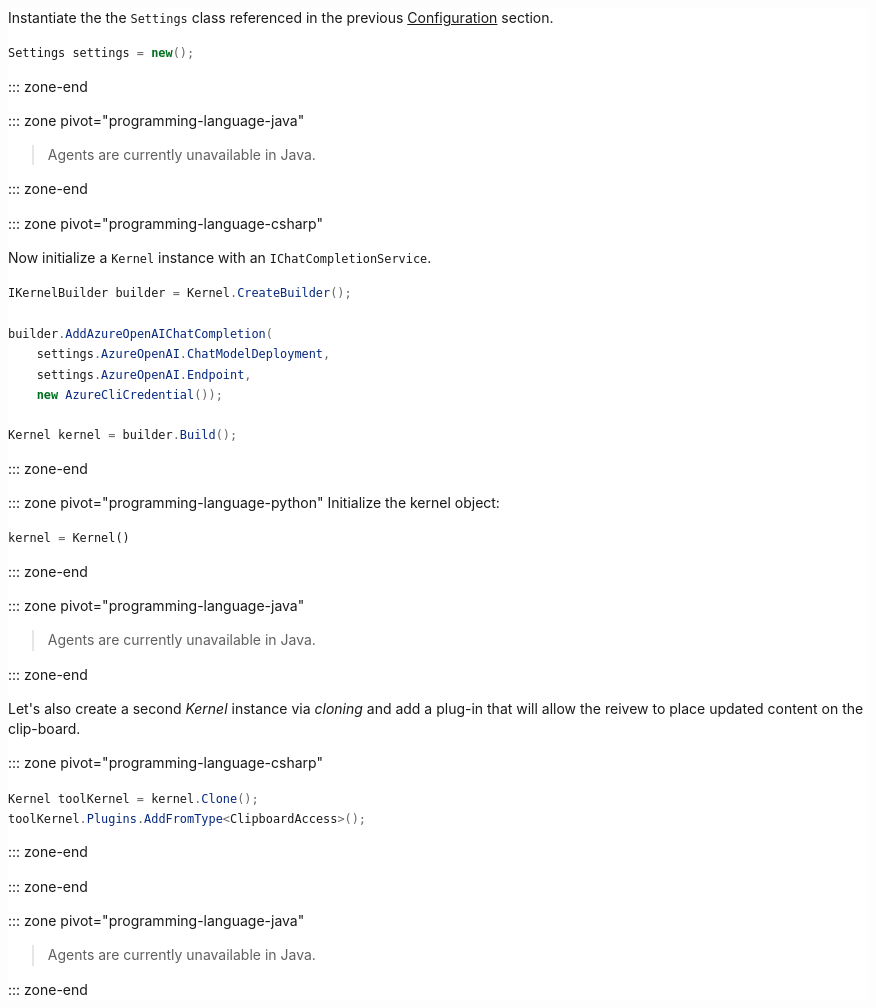 Instantiate the the `Settings` class referenced in the previous [Configuration](#configuration) section.

```csharp
Settings settings = new();
```
::: zone-end

::: zone pivot="programming-language-java"

> Agents are currently unavailable in Java.

::: zone-end

::: zone pivot="programming-language-csharp"

Now initialize a `Kernel` instance with an `IChatCompletionService`.
```csharp
IKernelBuilder builder = Kernel.CreateBuilder();

builder.AddAzureOpenAIChatCompletion(
	settings.AzureOpenAI.ChatModelDeployment,
	settings.AzureOpenAI.Endpoint,
	new AzureCliCredential());

Kernel kernel = builder.Build();
```
::: zone-end

::: zone pivot="programming-language-python"
Initialize the kernel object:

```python
kernel = Kernel()
```
::: zone-end

::: zone pivot="programming-language-java"

> Agents are currently unavailable in Java.

::: zone-end

Let's also create a second _Kernel_ instance via _cloning_ and add a plug-in that will allow the reivew to place updated content on the clip-board.

::: zone pivot="programming-language-csharp"
```csharp
Kernel toolKernel = kernel.Clone();
toolKernel.Plugins.AddFromType<ClipboardAccess>();
```
::: zone-end

::: zone-end

::: zone pivot="programming-language-java"

> Agents are currently unavailable in Java.

::: zone-end
